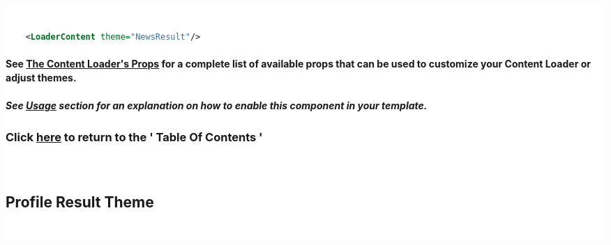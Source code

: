 &nbsp;

```xml
    <LoaderContent theme="NewsResult"/>
```
#### See [The Content Loader's Props](#the-content-loaders-props) for a complete list of available props that can be used to customize your Content Loader or adjust themes.
##### See [Usage](#usage) section for an explanation on how to enable this component in your template. 
### Click [here](#table-of-contents) to return to the ' Table Of Contents ' 

&nbsp;

## Profile Result Theme

&nbsp;
